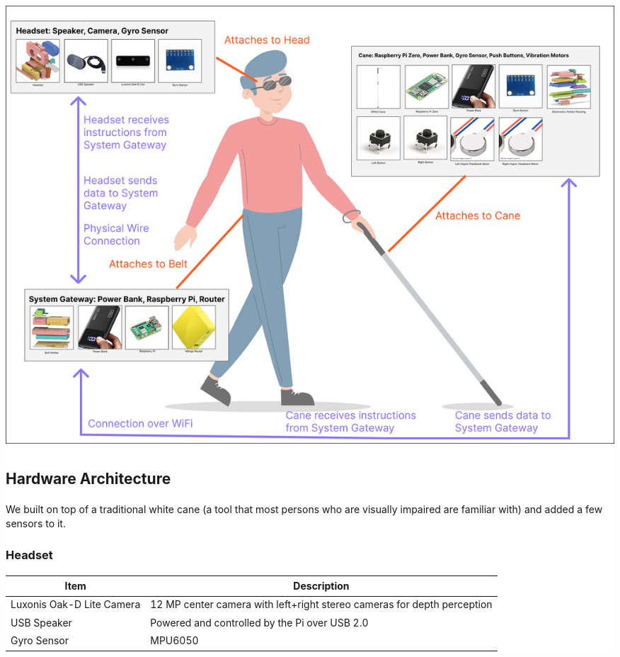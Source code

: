 ![Overall System Architecture](./images/overall_system_architecture.png)

## Hardware Architecture

We built on top of a traditional white cane (a tool that most persons who are visually impaired are familiar with) and added a few sensors to it.

### Headset

| Item | Description |
|------|-------------|
| Luxonis Oak-D Lite Camera | 12 MP center camera with left+right stereo cameras for depth perception |
| USB Speaker | Powered and controlled by the Pi over USB 2.0 |
| Gyro Sensor | MPU6050 |
